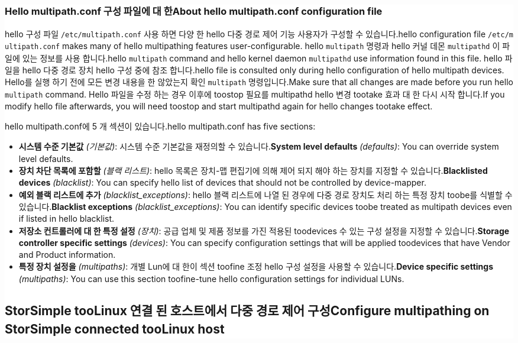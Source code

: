 ### <a name="about-hello-multipathconf-configuration-file"></a><span data-ttu-id="22bac-127">Hello multipath.conf 구성 파일에 대 한</span><span class="sxs-lookup"><span data-stu-id="22bac-127">About hello multipath.conf configuration file</span></span>
<span data-ttu-id="22bac-128">hello 구성 파일 `/etc/multipath.conf` 사용 하면 다양 한 hello 다중 경로 제어 기능 사용자가 구성할 수 있습니다.</span><span class="sxs-lookup"><span data-stu-id="22bac-128">hello configuration file `/etc/multipath.conf` makes many of hello multipathing features user-configurable.</span></span> <span data-ttu-id="22bac-129">hello `multipath` 명령과 hello 커널 데몬 `multipathd` 이 파일에 있는 정보를 사용 합니다.</span><span class="sxs-lookup"><span data-stu-id="22bac-129">hello `multipath` command and hello kernel daemon `multipathd` use information found in this file.</span></span> <span data-ttu-id="22bac-130">hello 파일을 hello 다중 경로 장치 hello 구성 중에 참조 합니다.</span><span class="sxs-lookup"><span data-stu-id="22bac-130">hello file is consulted only during hello configuration of hello multipath devices.</span></span> <span data-ttu-id="22bac-131">Hello를 실행 하기 전에 모든 변경 내용을 한 않았는지 확인 `multipath` 명령입니다.</span><span class="sxs-lookup"><span data-stu-id="22bac-131">Make sure that all changes are made before you run hello `multipath` command.</span></span> <span data-ttu-id="22bac-132">Hello 파일을 수정 하는 경우 이후에 toostop 필요를 multipathd hello 변경 tootake 효과 대 한 다시 시작 합니다.</span><span class="sxs-lookup"><span data-stu-id="22bac-132">If you modify hello file afterwards, you will need toostop and start multipathd again for hello changes tootake effect.</span></span>

<span data-ttu-id="22bac-133">hello multipath.conf에 5 개 섹션이 있습니다.</span><span class="sxs-lookup"><span data-stu-id="22bac-133">hello multipath.conf has five sections:</span></span>

- <span data-ttu-id="22bac-134">**시스템 수준 기본값** *(기본값)*: 시스템 수준 기본값을 재정의할 수 있습니다.</span><span class="sxs-lookup"><span data-stu-id="22bac-134">**System level defaults** *(defaults)*: You can override system level defaults.</span></span>
- <span data-ttu-id="22bac-135">**장치 차단 목록에 포함할** *(블랙 리스트)*: hello 목록은 장치-맵 편집기에 의해 제어 되지 해야 하는 장치를 지정할 수 있습니다.</span><span class="sxs-lookup"><span data-stu-id="22bac-135">**Blacklisted devices** *(blacklist)*: You can specify hello list of devices that should not be controlled by device-mapper.</span></span>
- <span data-ttu-id="22bac-136">**예외 블랙 리스트에 추가** *(blacklist_exceptions)*: hello 블랙 리스트에 나열 된 경우에 다중 경로 장치도 처리 하는 특정 장치 toobe를 식별할 수 있습니다.</span><span class="sxs-lookup"><span data-stu-id="22bac-136">**Blacklist exceptions** *(blacklist_exceptions)*: You can identify specific devices toobe treated as multipath devices even if listed in hello blacklist.</span></span>
- <span data-ttu-id="22bac-137">**저장소 컨트롤러에 대 한 특정 설정** *(장치)*: 공급 업체 및 제품 정보를 가진 적용된 toodevices 수 있는 구성 설정을 지정할 수 있습니다.</span><span class="sxs-lookup"><span data-stu-id="22bac-137">**Storage controller specific settings** *(devices)*: You can specify configuration settings that will be applied toodevices that have Vendor and Product information.</span></span>
- <span data-ttu-id="22bac-138">**특정 장치 설정을** *(multipaths)*: 개별 Lun에 대 한이 섹션 toofine 조정 hello 구성 설정을 사용할 수 있습니다.</span><span class="sxs-lookup"><span data-stu-id="22bac-138">**Device specific settings** *(multipaths)*: You can use this section toofine-tune hello configuration settings for individual LUNs.</span></span>

## <a name="configure-multipathing-on-storsimple-connected-toolinux-host"></a><span data-ttu-id="22bac-139">StorSimple tooLinux 연결 된 호스트에서 다중 경로 제어 구성</span><span class="sxs-lookup"><span data-stu-id="22bac-139">Configure multipathing on StorSimple connected tooLinux host</span></span>